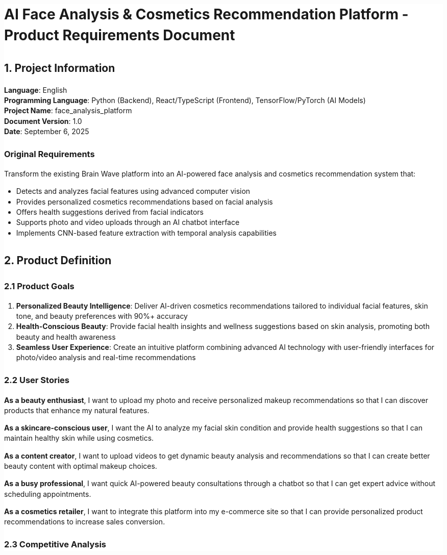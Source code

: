 # AI Face Analysis & Cosmetics Recommendation Platform - Product Requirements Document

## 1. Project Information

**Language**: English  
**Programming Language**: Python (Backend), React/TypeScript (Frontend), TensorFlow/PyTorch (AI Models)  
**Project Name**: face_analysis_platform  
**Document Version**: 1.0  
**Date**: September 6, 2025  

### Original Requirements
Transform the existing Brain Wave platform into an AI-powered face analysis and cosmetics recommendation system that:
- Detects and analyzes facial features using advanced computer vision
- Provides personalized cosmetics recommendations based on facial analysis
- Offers health suggestions derived from facial indicators
- Supports photo and video uploads through an AI chatbot interface
- Implements CNN-based feature extraction with temporal analysis capabilities

## 2. Product Definition

### 2.1 Product Goals

1. **Personalized Beauty Intelligence**: Deliver AI-driven cosmetics recommendations tailored to individual facial features, skin tone, and beauty preferences with 90%+ accuracy
2. **Health-Conscious Beauty**: Provide facial health insights and wellness suggestions based on skin analysis, promoting both beauty and health awareness
3. **Seamless User Experience**: Create an intuitive platform combining advanced AI technology with user-friendly interfaces for photo/video analysis and real-time recommendations

### 2.2 User Stories

**As a beauty enthusiast**, I want to upload my photo and receive personalized makeup recommendations so that I can discover products that enhance my natural features.

**As a skincare-conscious user**, I want the AI to analyze my facial skin condition and provide health suggestions so that I can maintain healthy skin while using cosmetics.

**As a content creator**, I want to upload videos to get dynamic beauty analysis and recommendations so that I can create better beauty content with optimal makeup choices.

**As a busy professional**, I want quick AI-powered beauty consultations through a chatbot so that I can get expert advice without scheduling appointments.

**As a cosmetics retailer**, I want to integrate this platform into my e-commerce site so that I can provide personalized product recommendations to increase sales conversion.

### 2.3 Competitive Analysis
